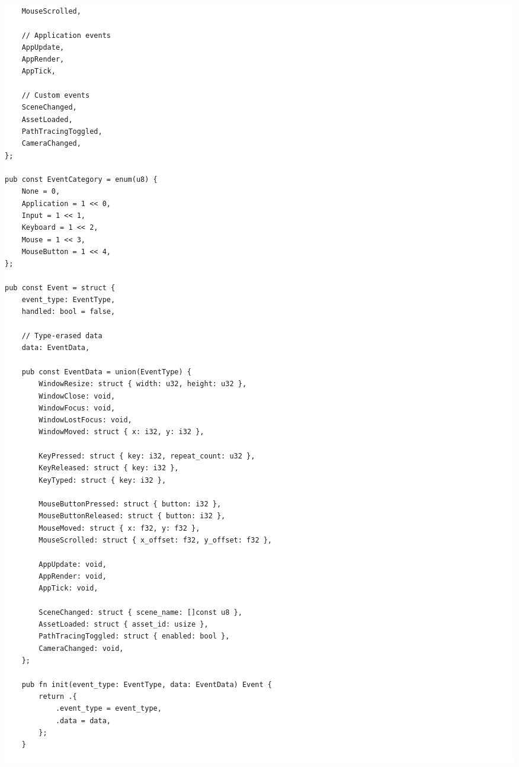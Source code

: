 ```zig
    MouseScrolled,
    
    // Application events
    AppUpdate,
    AppRender,
    AppTick,
    
    // Custom events
    SceneChanged,
    AssetLoaded,
    PathTracingToggled,
    CameraChanged,
};

pub const EventCategory = enum(u8) {
    None = 0,
    Application = 1 << 0,
    Input = 1 << 1,
    Keyboard = 1 << 2,
    Mouse = 1 << 3,
    MouseButton = 1 << 4,
};

pub const Event = struct {
    event_type: EventType,
    handled: bool = false,
    
    // Type-erased data
    data: EventData,
    
    pub const EventData = union(EventType) {
        WindowResize: struct { width: u32, height: u32 },
        WindowClose: void,
        WindowFocus: void,
        WindowLostFocus: void,
        WindowMoved: struct { x: i32, y: i32 },
        
        KeyPressed: struct { key: i32, repeat_count: u32 },
        KeyReleased: struct { key: i32 },
        KeyTyped: struct { key: i32 },
        
        MouseButtonPressed: struct { button: i32 },
        MouseButtonReleased: struct { button: i32 },
        MouseMoved: struct { x: f32, y: f32 },
        MouseScrolled: struct { x_offset: f32, y_offset: f32 },
        
        AppUpdate: void,
        AppRender: void,
        AppTick: void,
        
        SceneChanged: struct { scene_name: []const u8 },
        AssetLoaded: struct { asset_id: usize },
        PathTracingToggled: struct { enabled: bool },
        CameraChanged: void,
    };
    
    pub fn init(event_type: EventType, data: EventData) Event {
        return .{
            .event_type = event_type,
            .data = data,
        };
    }
    
```